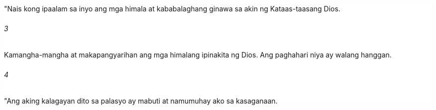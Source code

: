 


"Nais kong ipaalam sa inyo ang mga himala at kababalaghang ginawa sa akin ng Kataas-taasang Dios. 





















###### 3 










Kamangha-mangha at makapangyarihan ang mga himalang ipinakita ng Dios. Ang paghahari niya ay walang hanggan. 





















###### 4 










"Ang aking kalagayan dito sa palasyo ay mabuti at namumuhay ako sa kasaganaan. 















